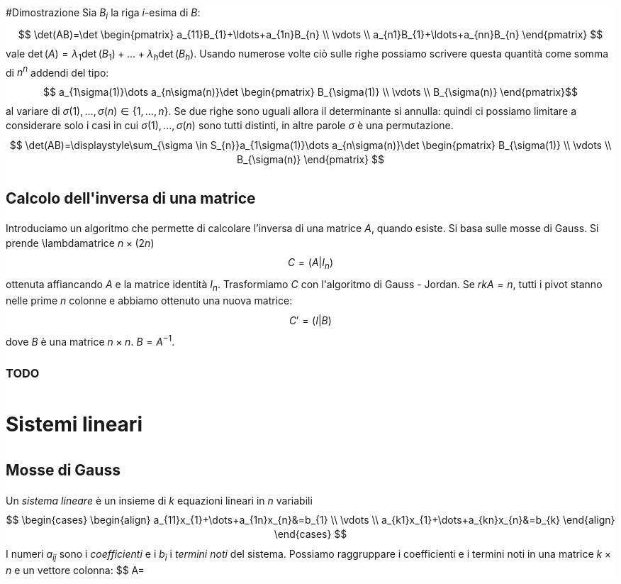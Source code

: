 #Dimostrazione 
Sia $B_{i}$ la riga $i$-esima di $B$:
$$
\det(AB)=\det
\begin{pmatrix}
a_{11}B_{1}+\ldots+a_{1n}B_{n} \\
\vdots \\
a_{n1}B_{1}+\ldots+a_{nn}B_{n}
\end{pmatrix}
$$
vale $\det(A)=\lambda_{1}\det(B_{1})+\ldots+\lambda_{h}\det(B_{h})$.
Usando numerose volte ciò sulle righe possiamo scrivere questa quantità come somma di $n^{n}$ addendi del tipo:
$$
a_{1\sigma(1)}\dots a_{n\sigma(n)}\det
\begin{pmatrix}
B_{\sigma(1)} \\
\vdots \\
B_{\sigma(n)}
\end{pmatrix}$$
al variare di $\sigma(1),\dots,\sigma(n)\in \{1,\dots,n\}$. Se due righe sono uguali allora il determinante si annulla: quindi ci possiamo limitare a considerare solo i casi in cui $\sigma(1),\dots,\sigma(n)$ sono tutti distinti, in altre parole $σ$ è una permutazione.
$$
\det(AB)=\displaystyle\sum_{\sigma \in S_{n}}a_{1\sigma(1)}\dots a_{n\sigma(n)}\det
\begin{pmatrix}
B_{\sigma(1)} \\
\vdots \\
B_{\sigma(n)}
\end{pmatrix}
$$
## Calcolo dell'inversa di una matrice
Introduciamo un algoritmo che permette di calcolare l’inversa di una matrice $A$, quando esiste. Si basa sulle mosse di Gauss.
Si prende \lambdamatrice $n\times(2n)$
$$C=(A|I_{n})$$
ottenuta affiancando $A$ e la matrice identità $I_{n}$. Trasformiamo $C$ con l'algoritmo di Gauss - Jordan. Se $rkA=n$, tutti i pivot stanno nelle prime $n$ colonne e abbiamo ottenuto una nuova matrice:
$$C'=(I|B)$$
dove $B$ è una matrice $n\times n$. $B=A^{-1}$.
### TODO
# Sistemi lineari
## Mosse di Gauss
Un *sistema lineare* è un insieme di $k$ equazioni lineari in $n$ variabili
$$
\begin{cases}
\begin{align}
a_{11}x_{1}+\dots+a_{1n}x_{n}&=b_{1} \\
\vdots \\
a_{k1}x_{1}+\dots+a_{kn}x_{n}&=b_{k}
\end{align}
\end{cases}
$$
I numeri $a_{ij}$ sono i *coefficienti* e i $b_{i}$ i *termini noti* del sistema.
Possiamo raggruppare i coefficienti e i termini noti in una matrice $k\times n$ e un vettore colonna:
$$
A=